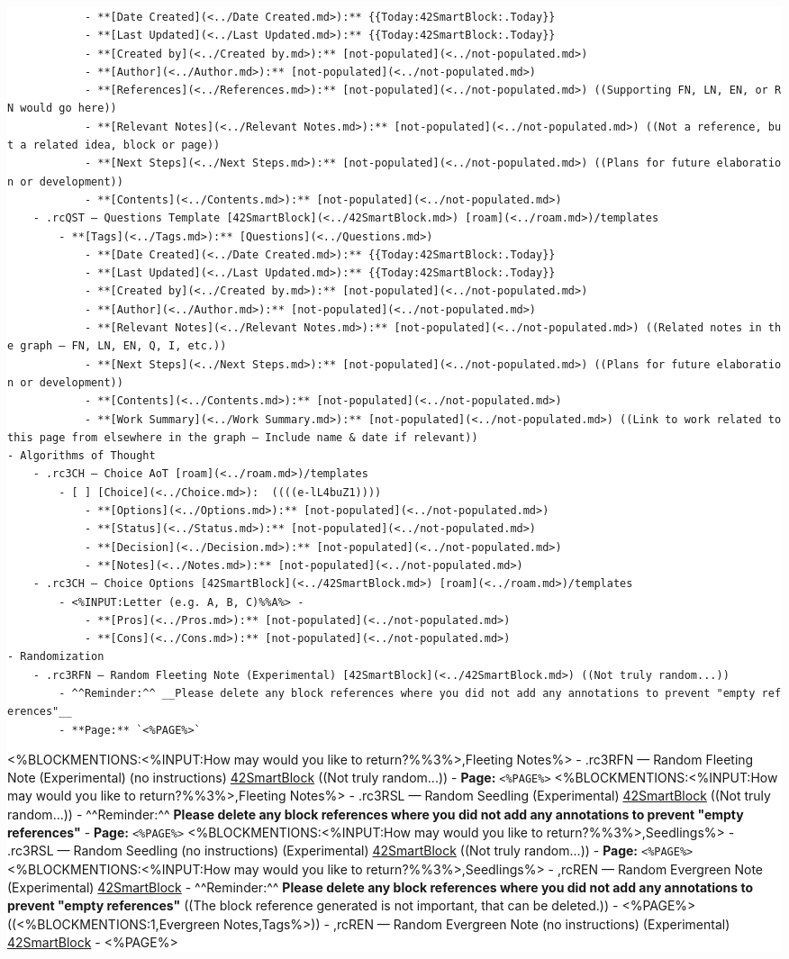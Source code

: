                 - **[Date Created](<../Date Created.md>):** {{Today:42SmartBlock:.Today}}
                - **[Last Updated](<../Last Updated.md>):** {{Today:42SmartBlock:.Today}}
                - **[Created by](<../Created by.md>):** [not-populated](<../not-populated.md>)
                - **[Author](<../Author.md>):** [not-populated](<../not-populated.md>)
                - **[References](<../References.md>):** [not-populated](<../not-populated.md>) ((Supporting FN, LN, EN, or RN would go here))
                - **[Relevant Notes](<../Relevant Notes.md>):** [not-populated](<../not-populated.md>) ((Not a reference, but a related idea, block or page))
                - **[Next Steps](<../Next Steps.md>):** [not-populated](<../not-populated.md>) ((Plans for future elaboration or development))
                - **[Contents](<../Contents.md>):** [not-populated](<../not-populated.md>)
        - .rcQST — Questions Template [42SmartBlock](<../42SmartBlock.md>) [roam](<../roam.md>)/templates
            - **[Tags](<../Tags.md>):** [Questions](<../Questions.md>)
                - **[Date Created](<../Date Created.md>):** {{Today:42SmartBlock:.Today}}
                - **[Last Updated](<../Last Updated.md>):** {{Today:42SmartBlock:.Today}}
                - **[Created by](<../Created by.md>):** [not-populated](<../not-populated.md>)
                - **[Author](<../Author.md>):** [not-populated](<../not-populated.md>)
                - **[Relevant Notes](<../Relevant Notes.md>):** [not-populated](<../not-populated.md>) ((Related notes in the graph — FN, LN, EN, Q, I, etc.))
                - **[Next Steps](<../Next Steps.md>):** [not-populated](<../not-populated.md>) ((Plans for future elaboration or development))
                - **[Contents](<../Contents.md>):** [not-populated](<../not-populated.md>)
                - **[Work Summary](<../Work Summary.md>):** [not-populated](<../not-populated.md>) ((Link to work related to this page from elsewhere in the graph — Include name & date if relevant))
    - Algorithms of Thought
        - .rc3CH — Choice AoT [roam](<../roam.md>)/templates
            - [ ] [Choice](<../Choice.md>):  ((((e-lL4buZ1))))
                - **[Options](<../Options.md>):** [not-populated](<../not-populated.md>)
                - **[Status](<../Status.md>):** [not-populated](<../not-populated.md>)
                - **[Decision](<../Decision.md>):** [not-populated](<../not-populated.md>)
                - **[Notes](<../Notes.md>):** [not-populated](<../not-populated.md>)
        - .rc3CH — Choice Options [42SmartBlock](<../42SmartBlock.md>) [roam](<../roam.md>)/templates
            - <%INPUT:Letter (e.g. A, B, C)%%A%> -
                - **[Pros](<../Pros.md>):** [not-populated](<../not-populated.md>)
                - **[Cons](<../Cons.md>):** [not-populated](<../not-populated.md>)
    - Randomization 
        - .rc3RFN — Random Fleeting Note (Experimental) [42SmartBlock](<../42SmartBlock.md>) ((Not truly random...))
            - ^^Reminder:^^ __Please delete any block references where you did not add any annotations to prevent "empty references"__
            - **Page:** `<%PAGE%>`
<%BLOCKMENTIONS:<%INPUT:How may would you like to return?%%3%>,Fleeting Notes%>
        - .rc3RFN — Random Fleeting Note (Experimental) (no instructions) [42SmartBlock](<../42SmartBlock.md>) ((Not truly random...))
            - **Page:** `<%PAGE%>`
<%BLOCKMENTIONS:<%INPUT:How may would you like to return?%%3%>,Fleeting Notes%>
        - .rc3RSL — Random Seedling (Experimental) [42SmartBlock](<../42SmartBlock.md>) ((Not truly random...))
            - ^^Reminder:^^ __Please delete any block references where you did not add any annotations to prevent "empty references"__
            - **Page:** `<%PAGE%>`
<%BLOCKMENTIONS:<%INPUT:How may would you like to return?%%3%>,Seedlings%> 
        - .rc3RSL — Random Seedling (no instructions) (Experimental) [42SmartBlock](<../42SmartBlock.md>) ((Not truly random...))
            - **Page:** `<%PAGE%>`
<%BLOCKMENTIONS:<%INPUT:How may would you like to return?%%3%>,Seedlings%> 
        - ,rcREN — Random Evergreen Note (Experimental) [42SmartBlock](<../42SmartBlock.md>)
            - ^^Reminder:^^ __Please delete any block references where you did not add any annotations to prevent "empty references"__ ((The block reference generated is not important, that can be deleted.))
            - <%PAGE%>
((<%BLOCKMENTIONS:1,Evergreen Notes,Tags%>)) 
        - ,rcREN — Random Evergreen Note (no instructions) (Experimental) [42SmartBlock](<../42SmartBlock.md>)
            - <%PAGE%>